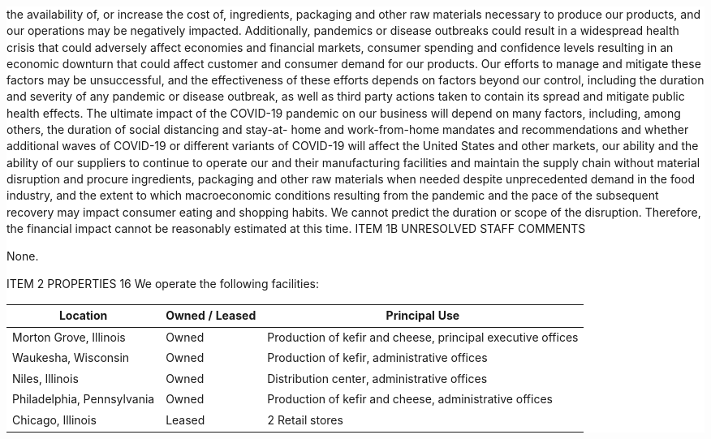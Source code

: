 the availability of, or increase the cost of, ingredients, packaging and other raw materials necessary to produce our products, and our operations may be negatively
impacted. Additionally, pandemics or disease outbreaks could result in a widespread health crisis that could adversely affect economies and financial markets, consumer
spending and confidence levels resulting in an economic downturn that could affect customer and consumer demand for our products.
Our efforts to manage and mitigate these factors may be unsuccessful, and the effectiveness of these efforts depends on factors beyond our control, including the
duration and severity of any pandemic or disease outbreak, as well as third party actions taken to contain its spread and mitigate public health effects.
The ultimate impact of the COVID-19 pandemic on our business will depend on many factors, including, among others, the duration of social distancing and stay-at-
home and work-from-home mandates and recommendations and whether additional waves of COVID-19 or different variants of COVID-19 will affect the United States
and other markets, our ability and the ability of our suppliers to continue to operate our and their manufacturing facilities and maintain the supply chain without material
disruption and procure ingredients, packaging and other raw materials when needed despite unprecedented demand in the food industry, and the extent to which
macroeconomic conditions resulting from the pandemic and the pace of the subsequent recovery may impact consumer eating and shopping habits. We cannot predict
the duration or scope of the disruption. Therefore, the financial impact cannot be reasonably estimated at this time.
ITEM 1B UNRESOLVED STAFF COMMENTS

None.

ITEM 2 PROPERTIES
16
We operate the following facilities:

<table>
<thead>
<tr>
<th>Location</th>
<th>Owned / Leased</th>
<th>Principal Use</th>
</tr>
</thead>
<tbody>
<tr>
<td>Morton Grove, Illinois</td>
<td>Owned</td>
<td>Production of kefir and cheese, principal executive offices</td>
</tr>
<tr>
<td>Waukesha, Wisconsin</td>
<td>Owned</td>
<td>Production of kefir, administrative offices</td>
</tr>
<tr>
<td>Niles, Illinois</td>
<td>Owned</td>
<td>Distribution center, administrative offices</td>
</tr>
<tr>
<td>Philadelphia, Pennsylvania</td>
<td>Owned</td>
<td>Production of kefir and cheese, administrative offices</td>
</tr>
<tr>
<td>Chicago, Illinois</td>
<td>Leased</td>
<td>2 Retail stores</td>
</tr>
</tbody>